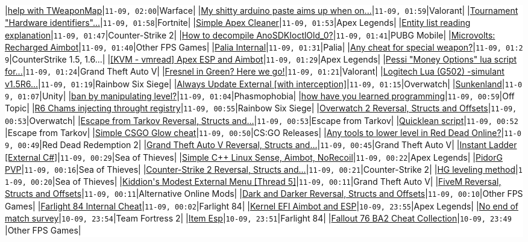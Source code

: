 |[help with TWeaponMap](https://www.unknowncheats.me/forum/warface/601197-help-tweaponmap.html)|`11-09, 02:00`|Warface|
|[My shitty arduino paste aims up when on...](https://www.unknowncheats.me/forum/valorant/601046-shitty-arduino-paste-aims-yellow-mode.html)|`11-09, 01:59`|Valorant|
|[Tournament "Hardware identifiers"...](https://www.unknowncheats.me/forum/fortnite/600713-tournament-hardware-identifiers-kick.html)|`11-09, 01:58`|Fortnite|
|[Simple Apex Cleaner](https://www.unknowncheats.me/forum/apex-legends/601117-simple-apex-cleaner.html)|`11-09, 01:53`|Apex Legends|
|[Entity list reading explanation](https://www.unknowncheats.me/forum/counter-strike-2-a/601193-entity-list-reading-explanation.html)|`11-09, 01:47`|Counter-Strike 2|
|[How to decompile AnoSDKIoctlOld_0?](https://www.unknowncheats.me/forum/pubg-mobile/601172-decompile-anosdkioctlold_0-a.html)|`11-09, 01:41`|PUBG Mobile|
|[Microvolts: Recharged Aimbot](https://www.unknowncheats.me/forum/other-fps-games/601027-microvolts-recharged-aimbot.html)|`11-09, 01:40`|Other FPS Games|
|[Palia Internal](https://www.unknowncheats.me/forum/palia/598138-palia-internal.html)|`11-09, 01:31`|Palia|
|[Any cheat for special weapon?](https://www.unknowncheats.me/forum/counterstrike-1-5-1-6-and-mods/601190-cheat-special-weapon.html)|`11-09, 01:29`|CounterStrike 1.5, 1.6...|
|[\[KVM - vmread\] Apex ESP and Aimbot](https://www.unknowncheats.me/forum/apex-legends/406426-kvm-vmread-apex-esp-aimbot.html)|`11-09, 01:29`|Apex Legends|
|[Pessi "Money Options" lua script for...](https://www.unknowncheats.me/forum/grand-theft-auto-v/597857-pessi-money-options-lua-script-yimmenu.html)|`11-09, 01:24`|Grand Theft Auto V|
|[Fresnel in Green? Here we go!](https://www.unknowncheats.me/forum/valorant/577605-fresnel-green.html)|`11-09, 01:21`|Valorant|
|[Logitech Lua (G502) -simulant v1.5R6...](https://www.unknowncheats.me/forum/rainbow-six-siege/601086-logitech-lua-g502-simulant-v1-5r6-logitech-versions-included.html)|`11-09, 01:19`|Rainbow Six Siege|
|[Always Update External \[with interception\]](https://www.unknowncheats.me/forum/overwatch/582443-update-external-interception.html)|`11-09, 01:15`|Overwatch|
|[Sunkenland](https://www.unknowncheats.me/forum/unity/600014-sunkenland.html)|`11-09, 01:07`|Unity|
|[ban by manipulating level?](https://www.unknowncheats.me/forum/phasmophobia/592427-ban-manipulating-level.html)|`11-09, 01:04`|Phasmophobia|
|[how have you learned programming](https://www.unknowncheats.me/forum/off-topic/599607-learned-programming.html)|`11-09, 00:59`|Off Topic|
|[R6 Chams injecting throught registry](https://www.unknowncheats.me/forum/rainbow-six-siege/594608-r6-chams-injecting-throught-registry.html)|`11-09, 00:55`|Rainbow Six Siege|
|[Overwatch 2 Reversal, Structs and Offsets](https://www.unknowncheats.me/forum/overwatch/516727-overwatch-2-reversal-structs-offsets.html)|`11-09, 00:53`|Overwatch|
|[Escape from Tarkov Reversal, Structs and...](https://www.unknowncheats.me/forum/escape-from-tarkov/226519-escape-tarkov-reversal-structs-offsets.html)|`11-09, 00:53`|Escape from Tarkov|
|[Quicklean script](https://www.unknowncheats.me/forum/escape-from-tarkov/596810-quicklean-script.html)|`11-09, 00:52`|Escape from Tarkov|
|[Simple CSGO Glow cheat](https://www.unknowncheats.me/forum/cs-go-releases/600651-simple-csgo-glow-cheat.html)|`11-09, 00:50`|CS:GO Releases|
|[Any tools to lower level in Red Dead Online?](https://www.unknowncheats.me/forum/red-dead-redemption-2-a/597296-tools-lower-level-red-dead-online.html)|`11-09, 00:49`|Red Dead Redemption 2|
|[Grand Theft Auto V Reversal, Structs and...](https://www.unknowncheats.me/forum/grand-theft-auto-v/144028-grand-theft-auto-reversal-structs-offsets.html)|`11-09, 00:45`|Grand Theft Auto V|
|[Instant Ladder \[External C#\]](https://www.unknowncheats.me/forum/sea-of-thieves/589523-instant-ladder-external.html)|`11-09, 00:29`|Sea of Thieves|
|[Simple C++ Linux Sense, Aimbot, NoRecoil](https://www.unknowncheats.me/forum/apex-legends/515784-simple-linux-sense-aimbot-norecoil.html)|`11-09, 00:22`|Apex Legends|
|[PidorG PVP](https://www.unknowncheats.me/forum/sea-of-thieves/575899-pidorg-pvp.html)|`11-09, 00:16`|Sea of Thieves|
|[Counter-Strike 2 Reversal, Structs and...](https://www.unknowncheats.me/forum/counter-strike-2-a/576077-counter-strike-2-reversal-structs-offsets.html)|`11-09, 00:21`|Counter-Strike 2|
|[HG leveling method](https://www.unknowncheats.me/forum/sea-of-thieves/600091-hg-leveling-method.html)|`11-09, 00:20`|Sea of Thieves|
|[Kiddion's Modest External Menu \[Thread 5\]](https://www.unknowncheats.me/forum/grand-theft-auto-v/576854-kiddions-modest-external-menu-thread-5-a.html)|`11-09, 00:11`|Grand Theft Auto V|
|[FiveM Reversal, Structs and Offsets](https://www.unknowncheats.me/forum/alternative-online-mods/340232-fivem-reversal-structs-offsets.html)|`11-09, 00:11`|Alternative Online Mods|
|[Dark and Darker Reversal, Structs and Offsets](https://www.unknowncheats.me/forum/other-fps-games/562724-dark-darker-reversal-structs-offsets.html)|`11-09, 00:10`|Other FPS Games|
|[Farlight 84 Internal Cheat](https://www.unknowncheats.me/forum/farlight-84-a/595407-farlight-84-internal-cheat.html)|`11-09, 00:02`|Farlight 84|
|[Kernel EFI Aimbot and ESP](https://www.unknowncheats.me/forum/apex-legends/599758-kernel-efi-aimbot-esp.html)|`10-09, 23:55`|Apex Legends|
|[No end of match survey](https://www.unknowncheats.me/forum/team-fortress-2-a/601185-match-survey.html)|`10-09, 23:54`|Team Fortress 2|
|[Item Esp](https://www.unknowncheats.me/forum/farlight-84-a/601153-item-esp.html)|`10-09, 23:51`|Farlight 84|
|[Fallout 76 BA2 Cheat Collection](https://www.unknowncheats.me/forum/other-fps-games/519969-fallout-76-ba2-cheat-collection.html)|`10-09, 23:49`|Other FPS Games|